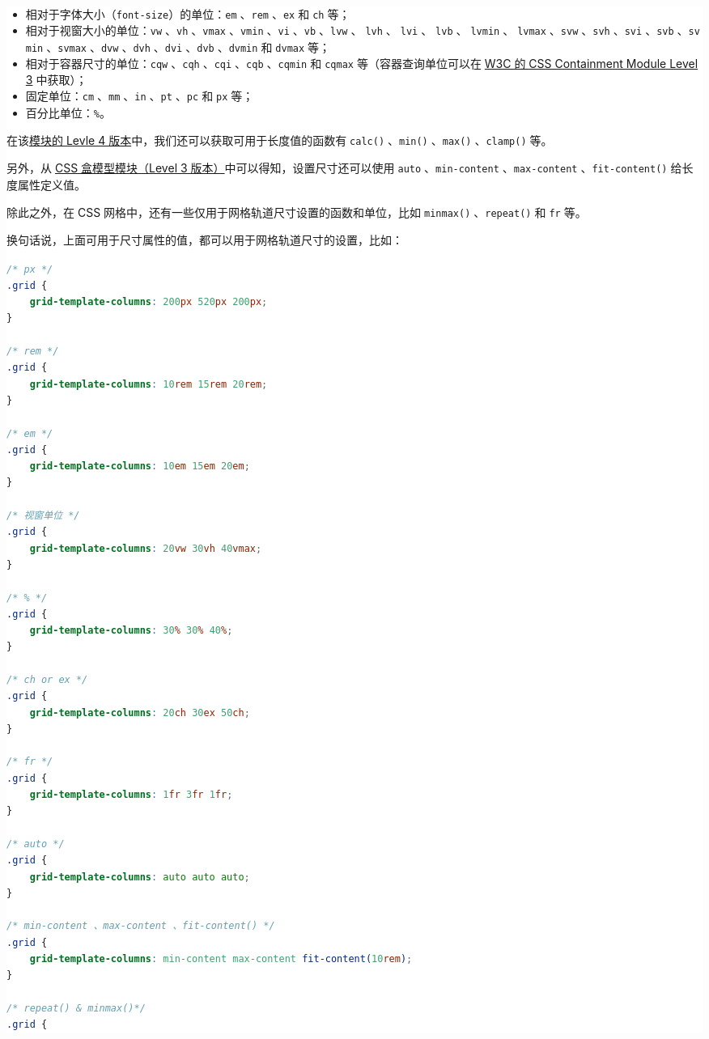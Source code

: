 - 相对于字体大小（`font-size`）的单位：`em` 、`rem` 、`ex` 和 `ch` 等；
- 相对于视窗大小的单位：`vw` 、`vh` 、`vmax` 、`vmin` 、`vi` 、`vb` 、`lvw` 、 `lvh` 、 `lvi` 、 `lvb` 、 `lvmin` 、 `lvmax` 、`svw` 、`svh` 、`svi` 、`svb` 、`svmin` 、`svmax` 、`dvw` 、`dvh` 、`dvi` 、`dvb` 、`dvmin` 和 `dvmax` 等；
- 相对于容器尺寸的单位：`cqw` 、`cqh` 、`cqi` 、`cqb` 、`cqmin` 和 `cqmax` 等（容器查询单位可以在 [W3C 的 CSS Containment Module Level 3](https://www.w3.org/TR/css-contain-3/#container-lengths) 中获取）；
- 固定单位：`cm` 、`mm` 、`in` 、`pt` 、`pc` 和 `px` 等；
- 百分比单位：`%`。 

在该[模块的 Levle 4 版本](https://www.w3.org/TR/css-values-4/#math)中，我们还可以获取可用于长度值的函数有 `calc()` 、`min()` 、`max()` 、`clamp()` 等。

另外，从 [CSS 盒模型模块（Level 3 版本）](https://www.w3.org/TR/css-sizing-3/)中可以得知，设置尺寸还可以使用 `auto` 、`min-content` 、`max-content` 、`fit-content()` 给长度属性定义值。

除此之外，在 CSS 网格中，还有一些仅用于网格轨道尺寸设置的函数和单位，比如 `minmax()` 、`repeat()` 和 `fr` 等。 

换句话说，上面可用于尺寸属性的值，都可以用于网格轨道尺寸的设置，比如：

```CSS
/* px */
.grid {
    grid-template-columns: 200px 520px 200px;
}

/* rem */
.grid {
    grid-template-columns: 10rem 15rem 20rem;
}

/* em */
.grid {
    grid-template-columns: 10em 15em 20em;
}

/* 视窗单位 */
.grid {
    grid-template-columns: 20vw 30vh 40vmax;
}

/* % */
.grid {
    grid-template-columns: 30% 30% 40%;
}

/* ch or ex */
.grid {
    grid-template-columns: 20ch 30ex 50ch;
}

/* fr */
.grid {
    grid-template-columns: 1fr 3fr 1fr;
}

/* auto */
.grid {
    grid-template-columns: auto auto auto;
}

/* min-content 、max-content 、fit-content() */
.grid {
    grid-template-columns: min-content max-content fit-content(10rem);
}

/* repeat() & minmax()*/
.grid {
```
